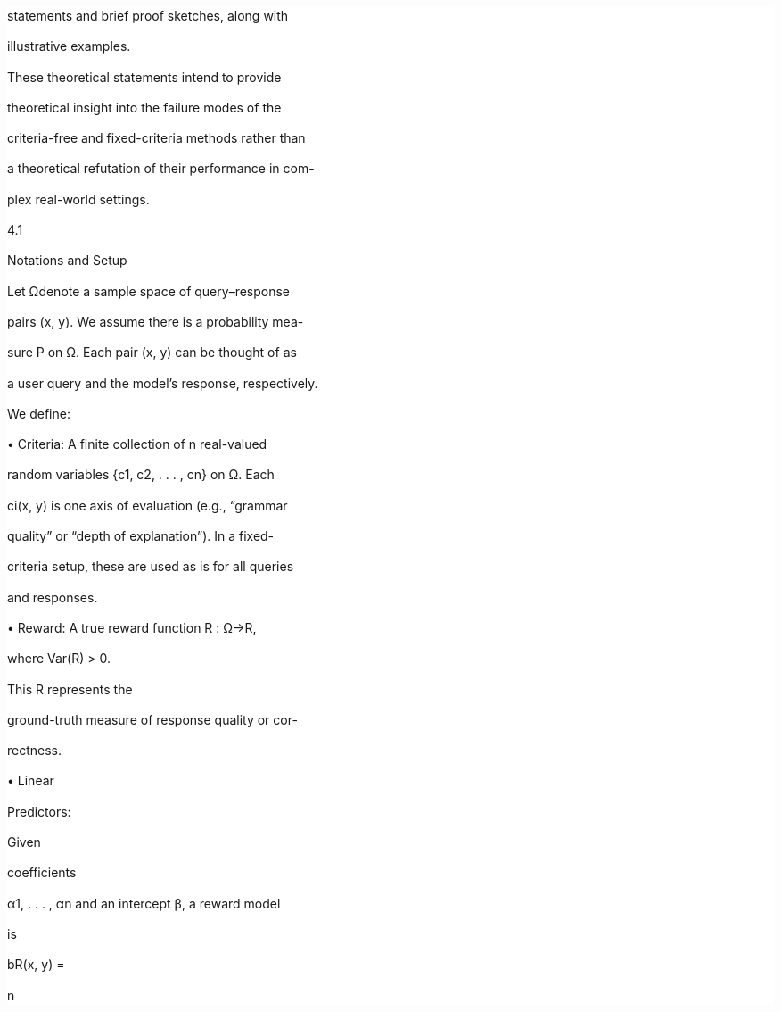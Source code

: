 statements and brief proof sketches, along with

illustrative examples.

These theoretical statements intend to provide

theoretical insight into the failure modes of the

criteria-free and fixed-criteria methods rather than

a theoretical refutation of their performance in com-

plex real-world settings.

4.1

Notations and Setup

Let Ωdenote a sample space of query–response

pairs (x, y). We assume there is a probability mea-

sure P on Ω. Each pair (x, y) can be thought of as

a user query and the model’s response, respectively.

We define:

• Criteria: A finite collection of n real-valued

random variables {c1, c2, . . . , cn} on Ω. Each

ci(x, y) is one axis of evaluation (e.g., “grammar

quality” or “depth of explanation”). In a fixed-

criteria setup, these are used as is for all queries

and responses.

• Reward: A true reward function R : Ω→R,

where Var(R) > 0.

This R represents the

ground-truth measure of response quality or cor-

rectness.

• Linear

Predictors:

Given

coefficients

α1, . . . , αn and an intercept β, a reward model

is

bR(x, y) =

n

